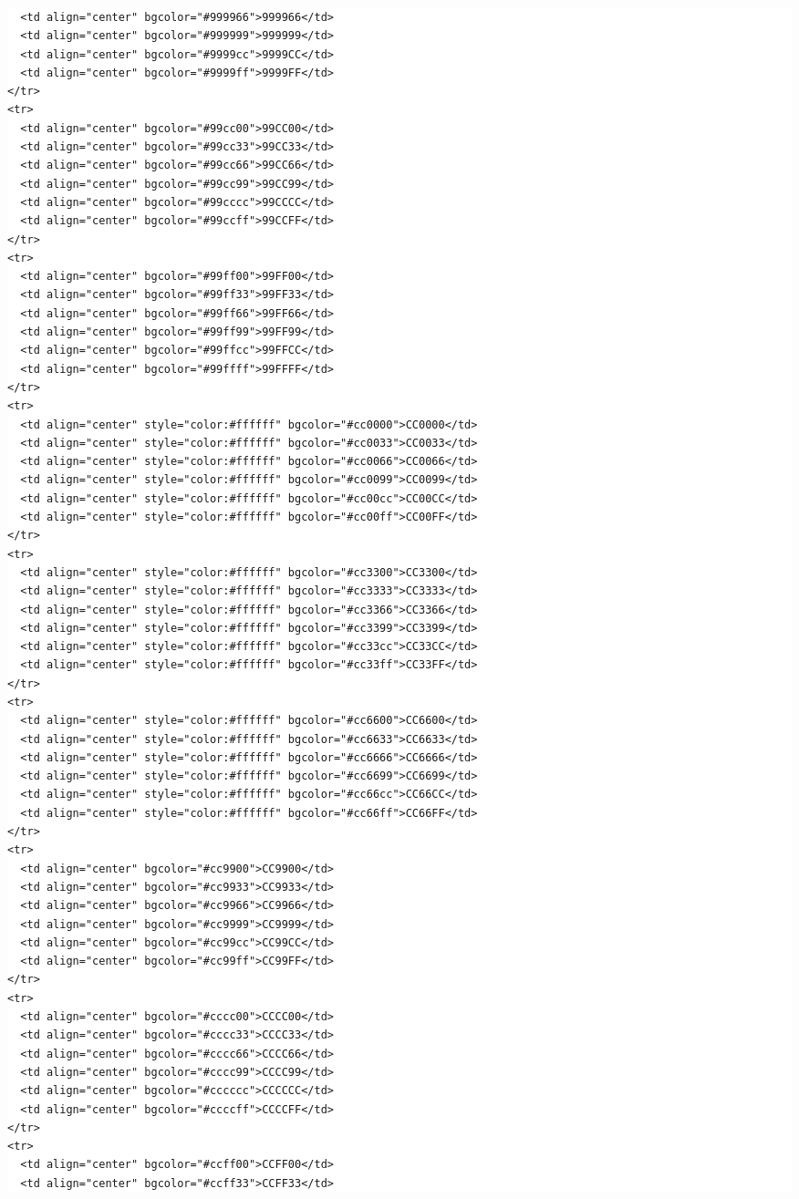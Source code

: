       <td align="center" bgcolor="#999966">999966</td>
      <td align="center" bgcolor="#999999">999999</td>
      <td align="center" bgcolor="#9999cc">9999CC</td>
      <td align="center" bgcolor="#9999ff">9999FF</td>
    </tr>
    <tr>
      <td align="center" bgcolor="#99cc00">99CC00</td>
      <td align="center" bgcolor="#99cc33">99CC33</td>
      <td align="center" bgcolor="#99cc66">99CC66</td>
      <td align="center" bgcolor="#99cc99">99CC99</td>
      <td align="center" bgcolor="#99cccc">99CCCC</td>
      <td align="center" bgcolor="#99ccff">99CCFF</td>
    </tr>
    <tr>
      <td align="center" bgcolor="#99ff00">99FF00</td>
      <td align="center" bgcolor="#99ff33">99FF33</td>
      <td align="center" bgcolor="#99ff66">99FF66</td>
      <td align="center" bgcolor="#99ff99">99FF99</td>
      <td align="center" bgcolor="#99ffcc">99FFCC</td>
      <td align="center" bgcolor="#99ffff">99FFFF</td>
    </tr>
    <tr>
      <td align="center" style="color:#ffffff" bgcolor="#cc0000">CC0000</td>
      <td align="center" style="color:#ffffff" bgcolor="#cc0033">CC0033</td>
      <td align="center" style="color:#ffffff" bgcolor="#cc0066">CC0066</td>
      <td align="center" style="color:#ffffff" bgcolor="#cc0099">CC0099</td>
      <td align="center" style="color:#ffffff" bgcolor="#cc00cc">CC00CC</td>
      <td align="center" style="color:#ffffff" bgcolor="#cc00ff">CC00FF</td>
    </tr>
    <tr>
      <td align="center" style="color:#ffffff" bgcolor="#cc3300">CC3300</td>
      <td align="center" style="color:#ffffff" bgcolor="#cc3333">CC3333</td>
      <td align="center" style="color:#ffffff" bgcolor="#cc3366">CC3366</td>
      <td align="center" style="color:#ffffff" bgcolor="#cc3399">CC3399</td>
      <td align="center" style="color:#ffffff" bgcolor="#cc33cc">CC33CC</td>
      <td align="center" style="color:#ffffff" bgcolor="#cc33ff">CC33FF</td>
    </tr>
    <tr>
      <td align="center" style="color:#ffffff" bgcolor="#cc6600">CC6600</td>
      <td align="center" style="color:#ffffff" bgcolor="#cc6633">CC6633</td>
      <td align="center" style="color:#ffffff" bgcolor="#cc6666">CC6666</td>
      <td align="center" style="color:#ffffff" bgcolor="#cc6699">CC6699</td>
      <td align="center" style="color:#ffffff" bgcolor="#cc66cc">CC66CC</td>
      <td align="center" style="color:#ffffff" bgcolor="#cc66ff">CC66FF</td>
    </tr>
    <tr>
      <td align="center" bgcolor="#cc9900">CC9900</td>
      <td align="center" bgcolor="#cc9933">CC9933</td>
      <td align="center" bgcolor="#cc9966">CC9966</td>
      <td align="center" bgcolor="#cc9999">CC9999</td>
      <td align="center" bgcolor="#cc99cc">CC99CC</td>
      <td align="center" bgcolor="#cc99ff">CC99FF</td>
    </tr>
    <tr>
      <td align="center" bgcolor="#cccc00">CCCC00</td>
      <td align="center" bgcolor="#cccc33">CCCC33</td>
      <td align="center" bgcolor="#cccc66">CCCC66</td>
      <td align="center" bgcolor="#cccc99">CCCC99</td>
      <td align="center" bgcolor="#cccccc">CCCCCC</td>
      <td align="center" bgcolor="#ccccff">CCCCFF</td>
    </tr>
    <tr>
      <td align="center" bgcolor="#ccff00">CCFF00</td>
      <td align="center" bgcolor="#ccff33">CCFF33</td>